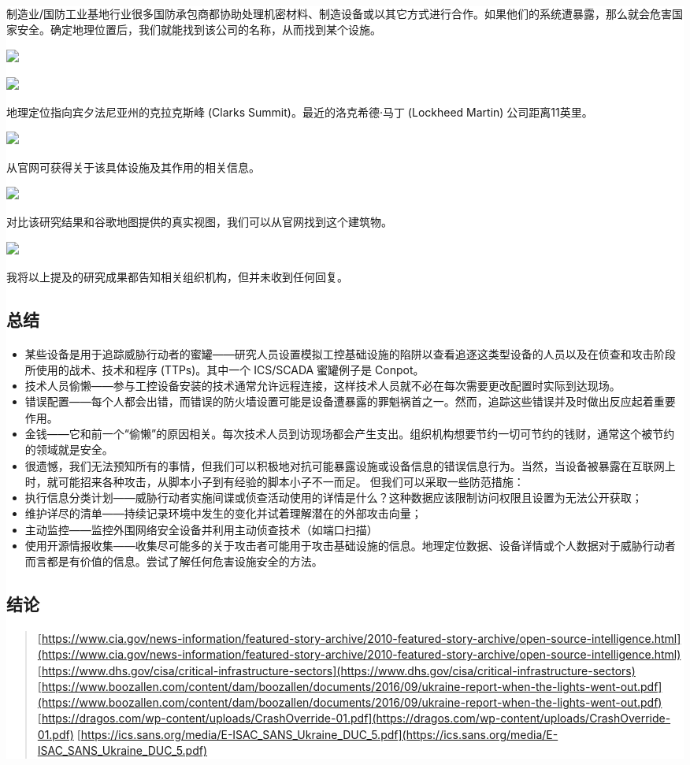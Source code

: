 制造业/国防工业基地行业很多国防承包商都协助处理机密材料、制造设备或以其它方式进行合作。如果他们的系统遭暴露，那么就会危害国家安全。确定地理位置后，我们就能找到该公司的名称，从而找到某个设施。

[![](https://p4.ssl.qhimg.com/t01ae9e353c9deb0b64.jpg)](https://p4.ssl.qhimg.com/t01ae9e353c9deb0b64.jpg)

[![](https://p2.ssl.qhimg.com/dm/1024_573_/t01f1f844e359968e0c.jpg)](https://p2.ssl.qhimg.com/dm/1024_573_/t01f1f844e359968e0c.jpg)

地理定位指向宾夕法尼亚州的克拉克斯峰 (Clarks Summit)。最近的洛克希德·马丁 (Lockheed Martin) 公司距离11英里。

[![](https://p0.ssl.qhimg.com/t017e5a08eb9440c51d.jpg)](https://p0.ssl.qhimg.com/t017e5a08eb9440c51d.jpg)

从官网可获得关于该具体设施及其作用的相关信息。

[![](https://p0.ssl.qhimg.com/dm/1024_241_/t0146c4d1813597fb81.jpg)](https://p0.ssl.qhimg.com/dm/1024_241_/t0146c4d1813597fb81.jpg)

对比该研究结果和谷歌地图提供的真实视图，我们可以从官网找到这个建筑物。

[![](https://p5.ssl.qhimg.com/dm/1024_600_/t0137369453c6655080.jpg)](https://p5.ssl.qhimg.com/dm/1024_600_/t0137369453c6655080.jpg)

我将以上提及的研究成果都告知相关组织机构，但并未收到任何回复。



## 总结
- 某些设备是用于追踪威胁行动者的蜜罐——研究人员设置模拟工控基础设施的陷阱以查看追逐这类型设备的人员以及在侦查和攻击阶段所使用的战术、技术和程序 (TTPs)。其中一个 ICS/SCADA 蜜罐例子是 Conpot。
- 技术人员偷懒——参与工控设备安装的技术通常允许远程连接，这样技术人员就不必在每次需要更改配置时实际到达现场。
- 错误配置——每个人都会出错，而错误的防火墙设置可能是设备遭暴露的罪魁祸首之一。然而，追踪这些错误并及时做出反应起着重要作用。
- 金钱——它和前一个“偷懒”的原因相关。每次技术人员到访现场都会产生支出。组织机构想要节约一切可节约的钱财，通常这个被节约的领域就是安全。
- 很遗憾，我们无法预知所有的事情，但我们可以积极地对抗可能暴露设施或设备信息的错误信息行为。当然，当设备被暴露在互联网上时，就可能招来各种攻击，从脚本小子到有经验的脚本小子不一而足。
但我们可以采取一些防范措施：
- 执行信息分类计划——威胁行动者实施间谍或侦查活动使用的详情是什么？这种数据应该限制访问权限且设置为无法公开获取；
- 维护详尽的清单——持续记录环境中发生的变化并试着理解潜在的外部攻击向量；
- 主动监控——监控外围网络安全设备并利用主动侦查技术（如端口扫描）
- 使用开源情报收集——收集尽可能多的关于攻击者可能用于攻击基础设施的信息。地理定位数据、设备详情或个人数据对于威胁行动者而言都是有价值的信息。尝试了解任何危害设施安全的方法。


## 结论

> [https://www.cia.gov/news-information/featured-story-archive/2010-featured-story-archive/open-source-intelligence.html](https://www.cia.gov/news-information/featured-story-archive/2010-featured-story-archive/open-source-intelligence.html)
[https://www.dhs.gov/cisa/critical-infrastructure-sectors](https://www.dhs.gov/cisa/critical-infrastructure-sectors)
[https://www.boozallen.com/content/dam/boozallen/documents/2016/09/ukraine-report-when-the-lights-went-out.pdf](https://www.boozallen.com/content/dam/boozallen/documents/2016/09/ukraine-report-when-the-lights-went-out.pdf)
[https://dragos.com/wp-content/uploads/CrashOverride-01.pdf](https://dragos.com/wp-content/uploads/CrashOverride-01.pdf)
[https://ics.sans.org/media/E-ISAC_SANS_Ukraine_DUC_5.pdf](https://ics.sans.org/media/E-ISAC_SANS_Ukraine_DUC_5.pdf)
